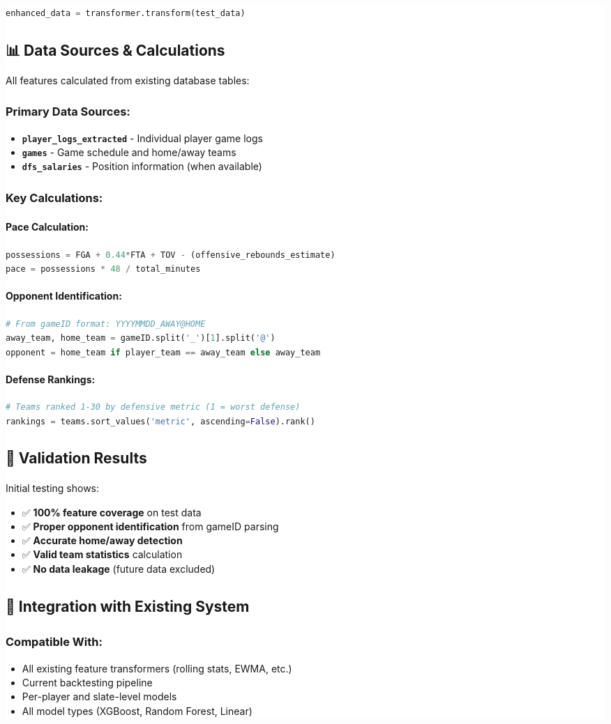 ```python
enhanced_data = transformer.transform(test_data)
```

## 📊 Data Sources & Calculations

All features calculated from existing database tables:

### **Primary Data Sources:**
- **`player_logs_extracted`** - Individual player game logs
- **`games`** - Game schedule and home/away teams  
- **`dfs_salaries`** - Position information (when available)

### **Key Calculations:**

#### **Pace Calculation:**
```python
possessions = FGA + 0.44*FTA + TOV - (offensive_rebounds_estimate)
pace = possessions * 48 / total_minutes
```

#### **Opponent Identification:**
```python
# From gameID format: YYYYMMDD_AWAY@HOME
away_team, home_team = gameID.split('_')[1].split('@')
opponent = home_team if player_team == away_team else away_team
```

#### **Defense Rankings:**
```python
# Teams ranked 1-30 by defensive metric (1 = worst defense)
rankings = teams.sort_values('metric', ascending=False).rank()
```

## 🧪 Validation Results

Initial testing shows:
- ✅ **100% feature coverage** on test data
- ✅ **Proper opponent identification** from gameID parsing
- ✅ **Accurate home/away detection** 
- ✅ **Valid team statistics** calculation
- ✅ **No data leakage** (future data excluded)

## 🔄 Integration with Existing System

### **Compatible With:**
- All existing feature transformers (rolling stats, EWMA, etc.)
- Current backtesting pipeline
- Per-player and slate-level models
- All model types (XGBoost, Random Forest, Linear)
